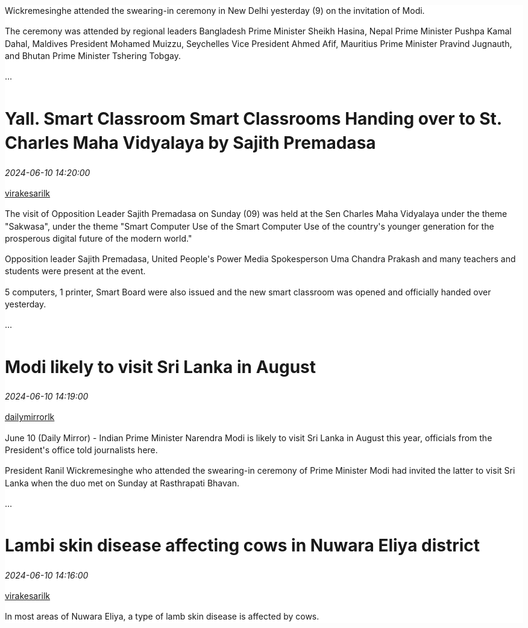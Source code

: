 Wickremesinghe attended the swearing-in ceremony in New Delhi yesterday (9) on the invitation of Modi.

The ceremony was attended by regional leaders Bangladesh Prime Minister Sheikh Hasina, Nepal Prime Minister Pushpa Kamal Dahal, Maldives President Mohamed Muizzu, Seychelles Vice President Ahmed Afif, Mauritius Prime Minister Pravind Jugnauth, and Bhutan Prime Minister Tshering Tobgay.

...



# Yall. Smart Classroom Smart Classrooms Handing over to St. Charles Maha Vidyalaya by Sajith Premadasa

*2024-06-10 14:20:00*

[virakesarilk](https://www.virakesari.lk/article/185741)

The visit of Opposition Leader Sajith Premadasa on Sunday (09) was held at the Sen Charles Maha Vidyalaya under the theme "Sakwasa", under the theme "Smart Computer Use of the Smart Computer Use of the country's younger generation for the prosperous digital future of the modern world."

Opposition leader Sajith Premadasa, United People's Power Media Spokesperson Uma Chandra Prakash and many teachers and students were present at the event.

5 computers, 1 printer, Smart Board were also issued and the new smart classroom was opened and officially handed over yesterday.

...



# Modi likely to visit Sri Lanka in August

*2024-06-10 14:19:00*

[dailymirrorlk](https://www.dailymirror.lk/breaking-news/Modi-likely-to-visit-Sri-Lanka-in-August/108-284514)

June 10 (Daily Mirror) - Indian Prime Minister Narendra Modi is likely to visit Sri Lanka in August this year, officials from the President's office told journalists here.

President Ranil Wickremesinghe who attended the swearing-in ceremony of Prime Minister Modi had invited the latter to visit Sri Lanka when the duo met on Sunday at Rasthrapati Bhavan.

...



# Lambi skin disease affecting cows in Nuwara Eliya district

*2024-06-10 14:16:00*

[virakesarilk](https://www.virakesari.lk/article/185740)

In most areas of Nuwara Eliya, a type of lamb skin disease is affected by cows.
